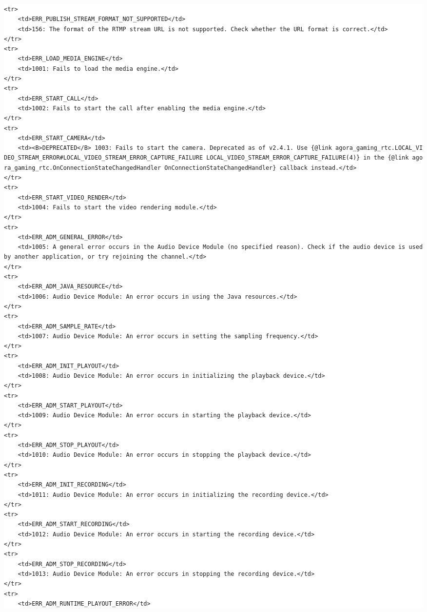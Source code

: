     <tr>
        <td>ERR_PUBLISH_STREAM_FORMAT_NOT_SUPPORTED</td>
        <td>156: The format of the RTMP stream URL is not supported. Check whether the URL format is correct.</td>
    </tr>
    <tr>
        <td>ERR_LOAD_MEDIA_ENGINE</td>
        <td>1001: Fails to load the media engine.</td>
    </tr>
    <tr>
        <td>ERR_START_CALL</td>
        <td>1002: Fails to start the call after enabling the media engine.</td>
    </tr>
    <tr>
        <td>ERR_START_CAMERA</td>
        <td><B>DEPRECATED</B> 1003: Fails to start the camera. Deprecated as of v2.4.1. Use {@link agora_gaming_rtc.LOCAL_VIDEO_STREAM_ERROR#LOCAL_VIDEO_STREAM_ERROR_CAPTURE_FAILURE LOCAL_VIDEO_STREAM_ERROR_CAPTURE_FAILURE(4)} in the {@link agora_gaming_rtc.OnConnectionStateChangedHandler OnConnectionStateChangedHandler} callback instead.</td>
    </tr>
    <tr>
        <td>ERR_START_VIDEO_RENDER</td>
        <td>1004: Fails to start the video rendering module.</td>
    </tr>
    <tr>
        <td>ERR_ADM_GENERAL_ERROR</td>
        <td>1005: A general error occurs in the Audio Device Module (no specified reason). Check if the audio device is used by another application, or try rejoining the channel.</td>
    </tr>
    <tr>
        <td>ERR_ADM_JAVA_RESOURCE</td>
        <td>1006: Audio Device Module: An error occurs in using the Java resources.</td>
    </tr>
    <tr>
        <td>ERR_ADM_SAMPLE_RATE</td>
        <td>1007: Audio Device Module: An error occurs in setting the sampling frequency.</td>
    </tr>
    <tr>
        <td>ERR_ADM_INIT_PLAYOUT</td>
        <td>1008: Audio Device Module: An error occurs in initializing the playback device.</td>
    </tr>
    <tr>
        <td>ERR_ADM_START_PLAYOUT</td>
        <td>1009: Audio Device Module: An error occurs in starting the playback device.</td>
    </tr>
    <tr>
        <td>ERR_ADM_STOP_PLAYOUT</td>
        <td>1010: Audio Device Module: An error occurs in stopping the playback device.</td>
    </tr>
    <tr>
        <td>ERR_ADM_INIT_RECORDING</td>
        <td>1011: Audio Device Module: An error occurs in initializing the recording device.</td>
    </tr>
    <tr>
        <td>ERR_ADM_START_RECORDING</td>
        <td>1012: Audio Device Module: An error occurs in starting the recording device.</td>
    </tr>
    <tr>
        <td>ERR_ADM_STOP_RECORDING</td>
        <td>1013: Audio Device Module: An error occurs in stopping the recording device.</td>
    </tr>
    <tr>
        <td>ERR_ADM_RUNTIME_PLAYOUT_ERROR</td>